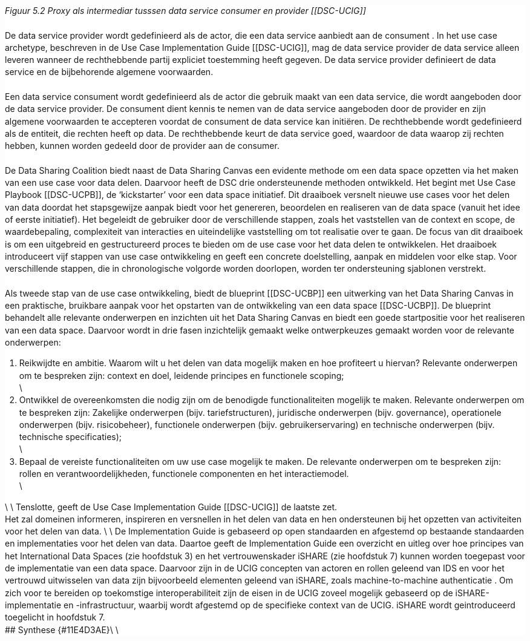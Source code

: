 <i>Figuur 5.2 Proxy als intermediar tusssen data service consumer en provider [[DSC-UCIG]]</i>\
\
De data service provider wordt gedefinieerd als de actor, die een data service aanbiedt aan de consument . In het use case archetype, beschreven in de Use Case Implementation Guide [[DSC-UCIG]], mag de data service provider de data service alleen leveren wanneer de rechthebbende partij expliciet toestemming heeft gegeven. De data service provider definieert de data service en de bijbehorende algemene voorwaarden. \
\
Een data service consument wordt gedefinieerd als de actor die gebruik maakt van een data service, die wordt aangeboden door de data service provider. De consument dient kennis te nemen van de data service aangeboden door de provider en zijn algemene voorwaarden te accepteren voordat de consument de data service kan initiëren. De rechthebbende wordt gedefinieerd als de entiteit, die rechten heeft op data. De rechthebbende keurt de data service goed, waardoor de data waarop zij rechten hebben, kunnen worden gedeeld door de provider aan de consumer.\
\
De Data Sharing Coalition biedt naast de Data Sharing Canvas een evidente methode om een data space opzetten via het maken van een use case voor data delen. Daarvoor heeft de DSC drie ondersteunende methoden ontwikkeld. Het begint met Use Case Playbook [[DSC-UCPB]], de ‘kickstarter’ voor een data space initiatief. Dit draaiboek versnelt nieuwe use cases voor het delen van data doordat het stapsgewijze aanpak biedt voor het genereren, beoordelen en realiseren van de data space (vanuit het idee of eerste initiatief). Het begeleidt de gebruiker door de verschillende stappen, zoals het vaststellen van de context en scope, de waardebepaling, complexiteit van interacties en uiteindelijke vaststelling om tot realisatie over te gaan. De focus van dit draaiboek is om een uitgebreid en gestructureerd proces te bieden om de use case voor het data delen te ontwikkelen. Het draaiboek introduceert vijf stappen van use case ontwikkeling en geeft een concrete doelstelling, aanpak en middelen voor elke stap. Voor verschillende stappen, die in chronologische volgorde worden doorlopen, worden ter ondersteuning sjablonen verstrekt. \
\
Als tweede stap van de use case ontwikkeling, biedt de blueprint [[DSC-UCBP]] een uitwerking van het Data Sharing Canvas in een praktische, bruikbare aanpak voor het opstarten van de ontwikkeling van een data space [[DSC-UCBP]]. De blueprint behandelt alle relevante onderwerpen en inzichten uit het Data Sharing Canvas en biedt een goede startpositie voor het realiseren van een data space. Daarvoor wordt in drie fasen inzichtelijk gemaakt welke ontwerpkeuzes gemaakt worden voor de relevante onderwerpen:<br/>
<ol><li>Reikwijdte en ambitie. Waarom wilt u het delen van data mogelijk maken en hoe profiteert u hiervan? Relevante onderwerpen om te bespreken zijn: context en doel, leidende principes en functionele scoping; </li>\
<li>Ontwikkel de overeenkomsten die nodig zijn om de benodigde functionaliteiten mogelijk te maken. Relevante onderwerpen om te bespreken zijn: Zakelijke onderwerpen (bijv. tariefstructuren), juridische onderwerpen (bijv. governance), operationele onderwerpen (bijv. risicobeheer), functionele onderwerpen (bijv. gebruikerservaring) en technische onderwerpen (bijv. technische specificaties);</li>\
<li>Bepaal de vereiste functionaliteiten om uw use case mogelijk te maken. De relevante onderwerpen om te bespreken zijn: rollen en verantwoordelijkheden, functionele componenten en het interactiemodel.</li>\
</ol>\
\
Tenslotte, geeft de Use Case Implementation Guide [[DSC-UCIG]] de laatste zet.  <br/>
Het zal domeinen informeren, inspireren en versnellen in het delen van data en hen ondersteunen bij het opzetten van activiteiten voor het delen van data. \
\
De Implementation Guide is gebaseerd op open standaarden en afgestemd op bestaande standaarden en implementaties voor het delen van data. Daartoe geeft de Implementation Guide een overzicht en uitleg over hoe principes van het International Data Spaces (zie hoofdstuk 3) en het vertrouwenskader iSHARE (zie hoofdstuk 7) kunnen worden toegepast voor de implementatie van een data space. Daarvoor zijn in de UCIG concepten van actoren en rollen geleend van IDS en voor het vertrouwd uitwisselen van data zijn bijvoorbeeld elementen geleend van iSHARE, zoals machine-to-machine authenticatie . Om zich voor te bereiden op toekomstige interoperabiliteit zijn de eisen in de UCIG zoveel mogelijk gebaseerd op de iSHARE-implementatie en -infrastructuur, waarbij wordt afgestemd op de specifieke context van de UCIG. iSHARE wordt geintroduceerd toegelicht in hoofdstuk 7. <br/>
## Synthese {#11E4D3AE}\
\